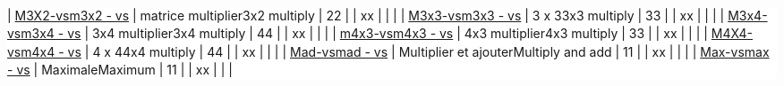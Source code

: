 | [<span data-ttu-id="83a4b-255">M3X2-vs</span><span class="sxs-lookup"><span data-stu-id="83a4b-255">m3x2 - vs</span></span>](m3x2---vs.md)                                                     | <span data-ttu-id="83a4b-256">matrice multiplier</span><span class="sxs-lookup"><span data-stu-id="83a4b-256">3x2 multiply</span></span>                                                                                                                                                           | <span data-ttu-id="83a4b-257">2</span><span class="sxs-lookup"><span data-stu-id="83a4b-257">2</span></span>                 |       | <span data-ttu-id="83a4b-258">x</span><span class="sxs-lookup"><span data-stu-id="83a4b-258">x</span></span>          |              |     |
| [<span data-ttu-id="83a4b-259">M3x3-vs</span><span class="sxs-lookup"><span data-stu-id="83a4b-259">m3x3 - vs</span></span>](m3x3---vs.md)                                                     | <span data-ttu-id="83a4b-260">3 x 3</span><span class="sxs-lookup"><span data-stu-id="83a4b-260">3x3 multiply</span></span>                                                                                                                                                           | <span data-ttu-id="83a4b-261">3</span><span class="sxs-lookup"><span data-stu-id="83a4b-261">3</span></span>                 |       | <span data-ttu-id="83a4b-262">x</span><span class="sxs-lookup"><span data-stu-id="83a4b-262">x</span></span>          |              |     |
| [<span data-ttu-id="83a4b-263">M3x4-vs</span><span class="sxs-lookup"><span data-stu-id="83a4b-263">m3x4 - vs</span></span>](m3x4---vs.md)                                                     | <span data-ttu-id="83a4b-264">3x4 multiplier</span><span class="sxs-lookup"><span data-stu-id="83a4b-264">3x4 multiply</span></span>                                                                                                                                                           | <span data-ttu-id="83a4b-265">4</span><span class="sxs-lookup"><span data-stu-id="83a4b-265">4</span></span>                 |       | <span data-ttu-id="83a4b-266">x</span><span class="sxs-lookup"><span data-stu-id="83a4b-266">x</span></span>          |              |     |
| [<span data-ttu-id="83a4b-267">m4x3-vs</span><span class="sxs-lookup"><span data-stu-id="83a4b-267">m4x3 - vs</span></span>](m4x3---vs.md)                                                     | <span data-ttu-id="83a4b-268">4x3 multiplier</span><span class="sxs-lookup"><span data-stu-id="83a4b-268">4x3 multiply</span></span>                                                                                                                                                           | <span data-ttu-id="83a4b-269">3</span><span class="sxs-lookup"><span data-stu-id="83a4b-269">3</span></span>                 |       | <span data-ttu-id="83a4b-270">x</span><span class="sxs-lookup"><span data-stu-id="83a4b-270">x</span></span>          |              |     |
| [<span data-ttu-id="83a4b-271">M4X4-vs</span><span class="sxs-lookup"><span data-stu-id="83a4b-271">m4x4 - vs</span></span>](m4x4---vs.md)                                                     | <span data-ttu-id="83a4b-272">4 x 4</span><span class="sxs-lookup"><span data-stu-id="83a4b-272">4x4 multiply</span></span>                                                                                                                                                           | <span data-ttu-id="83a4b-273">4</span><span class="sxs-lookup"><span data-stu-id="83a4b-273">4</span></span>                 |       | <span data-ttu-id="83a4b-274">x</span><span class="sxs-lookup"><span data-stu-id="83a4b-274">x</span></span>          |              |     |
| [<span data-ttu-id="83a4b-275">Mad-vs</span><span class="sxs-lookup"><span data-stu-id="83a4b-275">mad - vs</span></span>](mad---vs.md)                                                       | <span data-ttu-id="83a4b-276">Multiplier et ajouter</span><span class="sxs-lookup"><span data-stu-id="83a4b-276">Multiply and add</span></span>                                                                                                                                                       | <span data-ttu-id="83a4b-277">1</span><span class="sxs-lookup"><span data-stu-id="83a4b-277">1</span></span>                 |       | <span data-ttu-id="83a4b-278">x</span><span class="sxs-lookup"><span data-stu-id="83a4b-278">x</span></span>          |              |     |
| [<span data-ttu-id="83a4b-279">Max-vs</span><span class="sxs-lookup"><span data-stu-id="83a4b-279">max - vs</span></span>](max---vs.md)                                                       | <span data-ttu-id="83a4b-280">Maximale</span><span class="sxs-lookup"><span data-stu-id="83a4b-280">Maximum</span></span>                                                                                                                                                                | <span data-ttu-id="83a4b-281">1</span><span class="sxs-lookup"><span data-stu-id="83a4b-281">1</span></span>                 |       | <span data-ttu-id="83a4b-282">x</span><span class="sxs-lookup"><span data-stu-id="83a4b-282">x</span></span>          |              |     |